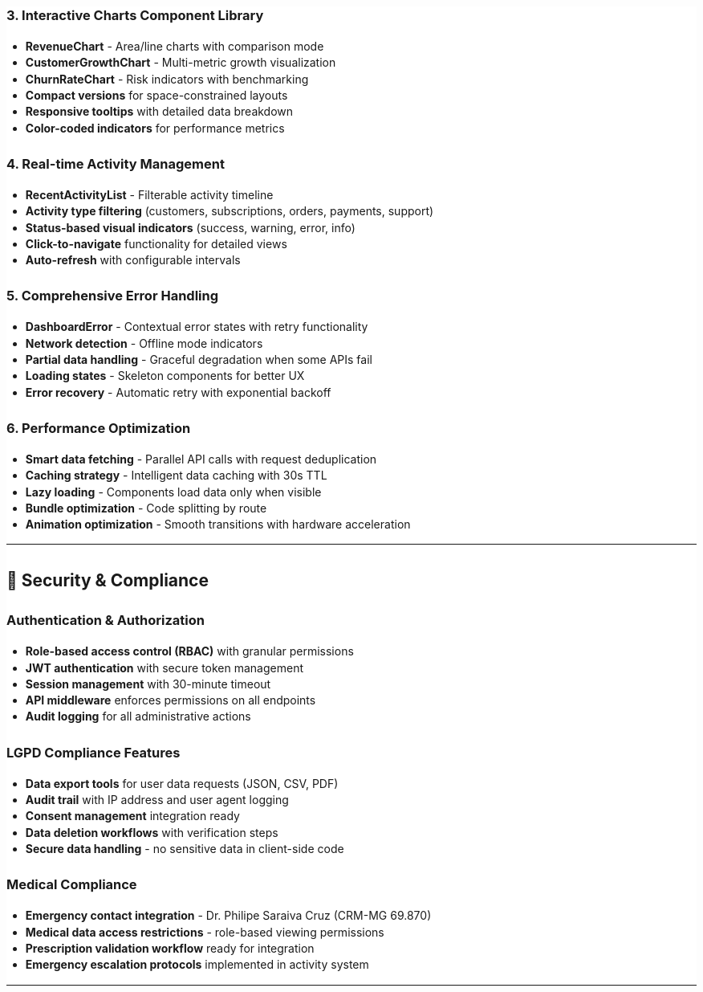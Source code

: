 ### 3. **Interactive Charts Component Library**
- **RevenueChart** - Area/line charts with comparison mode
- **CustomerGrowthChart** - Multi-metric growth visualization
- **ChurnRateChart** - Risk indicators with benchmarking
- **Compact versions** for space-constrained layouts
- **Responsive tooltips** with detailed data breakdown
- **Color-coded indicators** for performance metrics

### 4. **Real-time Activity Management**
- **RecentActivityList** - Filterable activity timeline
- **Activity type filtering** (customers, subscriptions, orders, payments, support)
- **Status-based visual indicators** (success, warning, error, info)
- **Click-to-navigate** functionality for detailed views
- **Auto-refresh** with configurable intervals

### 5. **Comprehensive Error Handling**
- **DashboardError** - Contextual error states with retry functionality
- **Network detection** - Offline mode indicators
- **Partial data handling** - Graceful degradation when some APIs fail
- **Loading states** - Skeleton components for better UX
- **Error recovery** - Automatic retry with exponential backoff

### 6. **Performance Optimization**
- **Smart data fetching** - Parallel API calls with request deduplication
- **Caching strategy** - Intelligent data caching with 30s TTL
- **Lazy loading** - Components load data only when visible
- **Bundle optimization** - Code splitting by route
- **Animation optimization** - Smooth transitions with hardware acceleration

---

## 🔐 Security & Compliance

### Authentication & Authorization
- **Role-based access control (RBAC)** with granular permissions
- **JWT authentication** with secure token management
- **Session management** with 30-minute timeout
- **API middleware** enforces permissions on all endpoints
- **Audit logging** for all administrative actions

### LGPD Compliance Features
- **Data export tools** for user data requests (JSON, CSV, PDF)
- **Audit trail** with IP address and user agent logging
- **Consent management** integration ready
- **Data deletion workflows** with verification steps
- **Secure data handling** - no sensitive data in client-side code

### Medical Compliance
- **Emergency contact integration** - Dr. Philipe Saraiva Cruz (CRM-MG 69.870)
- **Medical data access restrictions** - role-based viewing permissions
- **Prescription validation workflow** ready for integration
- **Emergency escalation protocols** implemented in activity system

---